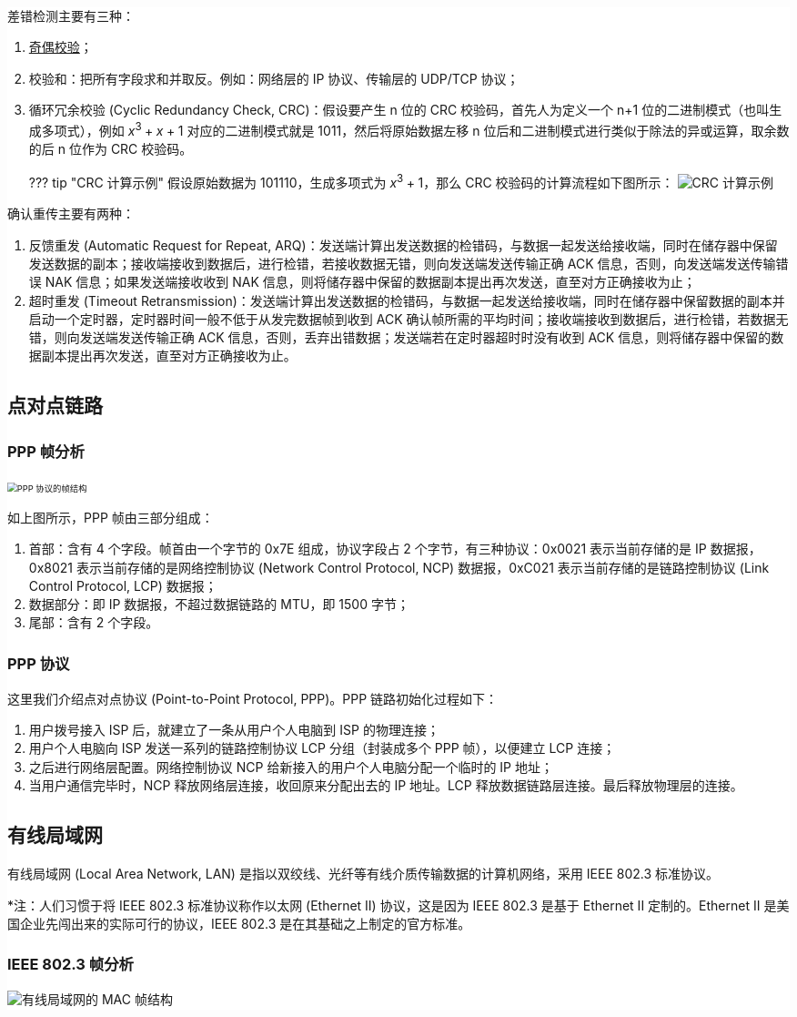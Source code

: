 差错检测主要有三种：

1. [奇偶校验](../computer-organization/device.md/#数据校验)；

2. 校验和：把所有字段求和并取反。例如：网络层的 IP 协议、传输层的 UDP/TCP 协议；

3. 循环冗余校验 (Cyclic Redundancy Check, CRC)：假设要产生 n 位的 CRC 校验码，首先人为定义一个 n+1 位的二进制模式（也叫生成多项式），例如 $x^3+x+1$ 对应的二进制模式就是 $1011$，然后将原始数据左移 n 位后和二进制模式进行类似于除法的异或运算，取余数的后 n 位作为 CRC 校验码。

    ??? tip "CRC 计算示例"
        假设原始数据为 $101110$，生成多项式为 $x^3+1$，那么 CRC 校验码的计算流程如下图所示：
        ![CRC 计算示例](https://cdn.dwj601.cn/images/20250630195427003.png)

确认重传主要有两种：

1. 反馈重发 (Automatic Request for Repeat, ARQ)：发送端计算出发送数据的检错码，与数据一起发送给接收端，同时在储存器中保留发送数据的副本；接收端接收到数据后，进行检错，若接收数据无错，则向发送端发送传输正确 ACK 信息，否则，向发送端发送传输错误 NAK 信息；如果发送端接收收到 NAK 信息，则将储存器中保留的数据副本提出再次发送，直至对方正确接收为止；
2. 超时重发 (Timeout Retransmission)：发送端计算出发送数据的检错码，与数据一起发送给接收端，同时在储存器中保留数据的副本并启动一个定时器，定时器时间一般不低于从发完数据帧到收到 ACK 确认帧所需的平均时间；接收端接收到数据后，进行检错，若数据无错，则向发送端发送传输正确 ACK 信息，否则，丢弃出错数据；发送端若在定时器超时时没有收到 ACK 信息，则将储存器中保留的数据副本提出再次发送，直至对方正确接收为止。

## 点对点链路

### PPP 帧分析

<img src="https://cdn.dwj601.cn/images/20250630203056763.png" alt="PPP 协议的帧结构" style="zoom: 67%;" />

如上图所示，PPP 帧由三部分组成：

1. 首部：含有 4 个字段。帧首由一个字节的 0x7E 组成，协议字段占 2 个字节，有三种协议：0x0021 表示当前存储的是 IP 数据报，0x8021 表示当前存储的是网络控制协议 (Network Control Protocol, NCP) 数据报，0xC021 表示当前存储的是链路控制协议 (Link Control Protocol, LCP) 数据报；
2. 数据部分：即 IP 数据报，不超过数据链路的 MTU，即 1500 字节；
3. 尾部：含有 2 个字段。

### PPP 协议

这里我们介绍点对点协议 (Point-to-Point Protocol, PPP)。PPP 链路初始化过程如下：

1. 用户拨号接入 ISP 后，就建立了一条从用户个人电脑到 ISP 的物理连接；
2. 用户个人电脑向 ISP 发送一系列的链路控制协议 LCP 分组（封装成多个 PPP 帧），以便建立 LCP 连接；
3. 之后进行网络层配置。网络控制协议 NCP 给新接入的用户个人电脑分配一个临时的 IP 地址；
4. 当用户通信完毕时，NCP 释放网络层连接，收回原来分配出去的 IP 地址。LCP 释放数据链路层连接。最后释放物理层的连接。

## 有线局域网

有线局域网 (Local Area Network, LAN) 是指以双绞线、光纤等有线介质传输数据的计算机网络，采用 IEEE 802.3 标准协议。

*注：人们习惯于将 IEEE 802.3 标准协议称作以太网 (Ethernet II) 协议，这是因为 IEEE 802.3 是基于 Ethernet II 定制的。Ethernet II 是美国企业先闯出来的实际可行的协议，IEEE 802.3 是在其基础之上制定的官方标准。

### IEEE 802.3 帧分析

![有线局域网的 MAC 帧结构](https://cdn.dwj601.cn/images/20250509095439785.png)
